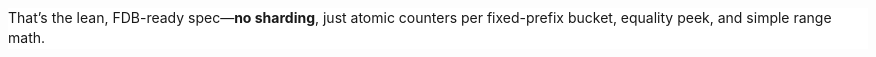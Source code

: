 That’s the lean, FDB-ready spec—**no sharding**, just atomic counters per fixed-prefix bucket, equality peek, and simple range math.
